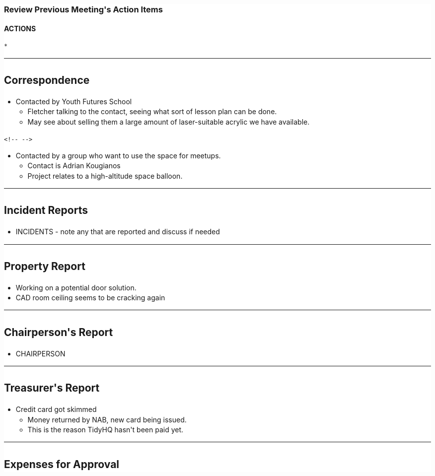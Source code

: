 ### Review Previous Meeting's Action Items

**ACTIONS**

    *

------------------------------------------------------------------------

## Correspondence

-   Contacted by Youth Futures School
    -   Fletcher talking to the contact, seeing what sort of lesson plan can be done.
    -   May see about selling them a large amount of laser-suitable acrylic we have available.

```{=html}
<!-- -->
```
-   Contacted by a group who want to use the space for meetups.
    -   Contact is Adrian Kougianos
    -   Project relates to a high-altitude space balloon.

------------------------------------------------------------------------

## Incident Reports

-   INCIDENTS - note any that are reported and discuss if needed

------------------------------------------------------------------------

## Property Report

-   Working on a potential door solution.
-   CAD room ceiling seems to be cracking again

------------------------------------------------------------------------

## Chairperson's Report

-   CHAIRPERSON

------------------------------------------------------------------------

## Treasurer's Report

-   Credit card got skimmed
    -   Money returned by NAB, new card being issued.
    -   This is the reason TidyHQ hasn't been paid yet.

------------------------------------------------------------------------

## Expenses for Approval
